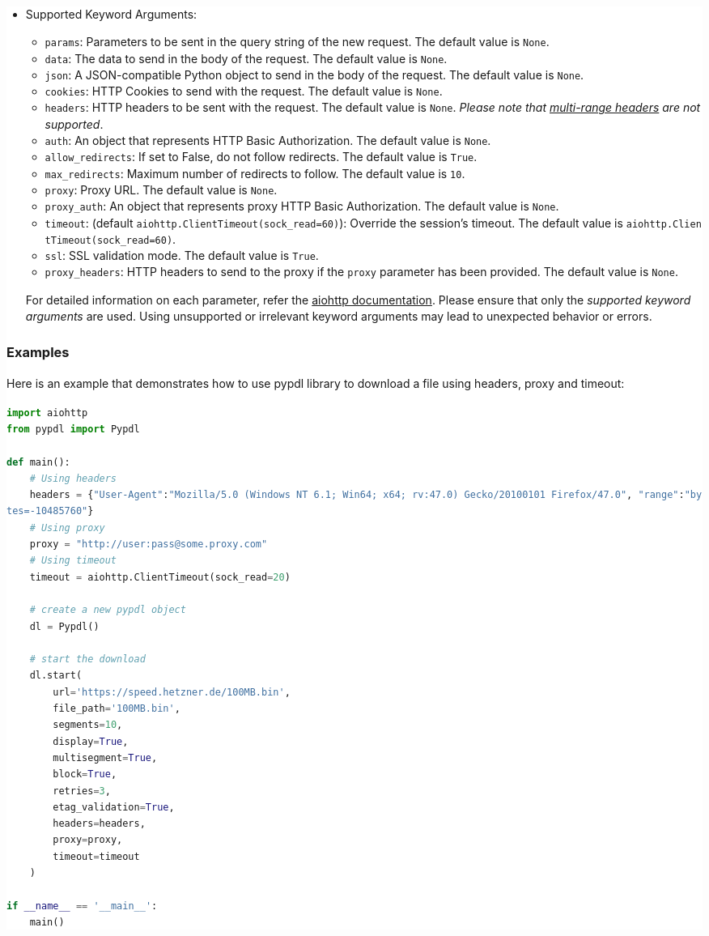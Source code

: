 - Supported Keyword Arguments:
    - `params`: Parameters to be sent in the query string of the new request. The default value is `None`.
    - `data`: The data to send in the body of the request. The default value is `None`.
    - `json`: A JSON-compatible Python object to send in the body of the request. The default value is `None`.
    - `cookies`: HTTP Cookies to send with the request. The default value is `None`.
    - `headers`: HTTP headers to be sent with the request. The default value is `None`. *Please note that [multi-range headers](https://developer.mozilla.org/en-US/docs/Web/HTTP/Headers/Range#requesting_multiple_ranges) are not supported*.
    - `auth`: An object that represents HTTP Basic Authorization. The default value is `None`.
    - `allow_redirects`: If set to False, do not follow redirects. The default value is `True`.
    - `max_redirects`: Maximum number of redirects to follow. The default value is `10`.
    - `proxy`: Proxy URL. The default value is `None`.
    - `proxy_auth`: An object that represents proxy HTTP Basic Authorization. The default value is `None`.
    - `timeout`: (default `aiohttp.ClientTimeout(sock_read=60)`): Override the session’s timeout. The default value is `aiohttp.ClientTimeout(sock_read=60)`.
    - `ssl`: SSL validation mode. The default value is `True`.
    - `proxy_headers`: HTTP headers to send to the proxy if the `proxy` parameter has been provided. The default value is `None`.

    For detailed information on each parameter, refer the [aiohttp documentation](https://docs.aiohttp.org/en/stable/client_reference.html#aiohttp.ClientSession.request). Please ensure that only the *supported keyword arguments* are used. Using unsupported or irrelevant keyword arguments may lead to unexpected behavior or errors.

### Examples

Here is an example that demonstrates how to use pypdl library to download a file using headers, proxy and timeout:

```py
import aiohttp
from pypdl import Pypdl

def main():
    # Using headers 
    headers = {"User-Agent":"Mozilla/5.0 (Windows NT 6.1; Win64; x64; rv:47.0) Gecko/20100101 Firefox/47.0", "range":"bytes=-10485760"}
    # Using proxy
    proxy = "http://user:pass@some.proxy.com"
    # Using timeout
    timeout = aiohttp.ClientTimeout(sock_read=20)

    # create a new pypdl object
    dl = Pypdl()

    # start the download
    dl.start(
        url='https://speed.hetzner.de/100MB.bin',
        file_path='100MB.bin',
        segments=10,
        display=True,
        multisegment=True,
        block=True,
        retries=3,
        etag_validation=True,
        headers=headers, 
        proxy=proxy, 
        timeout=timeout
    )

if __name__ == '__main__':
    main()
```